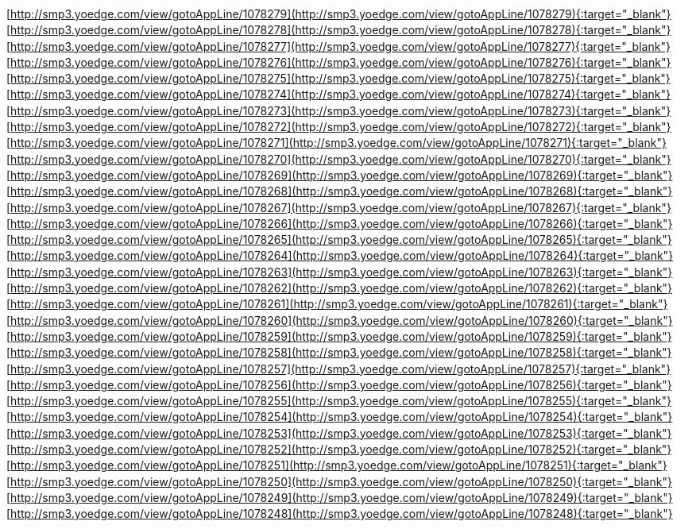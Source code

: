 [http://smp3.yoedge.com/view/gotoAppLine/1078279](http://smp3.yoedge.com/view/gotoAppLine/1078279){:target="_blank"}
[http://smp3.yoedge.com/view/gotoAppLine/1078278](http://smp3.yoedge.com/view/gotoAppLine/1078278){:target="_blank"}
[http://smp3.yoedge.com/view/gotoAppLine/1078277](http://smp3.yoedge.com/view/gotoAppLine/1078277){:target="_blank"}
[http://smp3.yoedge.com/view/gotoAppLine/1078276](http://smp3.yoedge.com/view/gotoAppLine/1078276){:target="_blank"}
[http://smp3.yoedge.com/view/gotoAppLine/1078275](http://smp3.yoedge.com/view/gotoAppLine/1078275){:target="_blank"}
[http://smp3.yoedge.com/view/gotoAppLine/1078274](http://smp3.yoedge.com/view/gotoAppLine/1078274){:target="_blank"}
[http://smp3.yoedge.com/view/gotoAppLine/1078273](http://smp3.yoedge.com/view/gotoAppLine/1078273){:target="_blank"}
[http://smp3.yoedge.com/view/gotoAppLine/1078272](http://smp3.yoedge.com/view/gotoAppLine/1078272){:target="_blank"}
[http://smp3.yoedge.com/view/gotoAppLine/1078271](http://smp3.yoedge.com/view/gotoAppLine/1078271){:target="_blank"}
[http://smp3.yoedge.com/view/gotoAppLine/1078270](http://smp3.yoedge.com/view/gotoAppLine/1078270){:target="_blank"}
[http://smp3.yoedge.com/view/gotoAppLine/1078269](http://smp3.yoedge.com/view/gotoAppLine/1078269){:target="_blank"}
[http://smp3.yoedge.com/view/gotoAppLine/1078268](http://smp3.yoedge.com/view/gotoAppLine/1078268){:target="_blank"}
[http://smp3.yoedge.com/view/gotoAppLine/1078267](http://smp3.yoedge.com/view/gotoAppLine/1078267){:target="_blank"}
[http://smp3.yoedge.com/view/gotoAppLine/1078266](http://smp3.yoedge.com/view/gotoAppLine/1078266){:target="_blank"}
[http://smp3.yoedge.com/view/gotoAppLine/1078265](http://smp3.yoedge.com/view/gotoAppLine/1078265){:target="_blank"}
[http://smp3.yoedge.com/view/gotoAppLine/1078264](http://smp3.yoedge.com/view/gotoAppLine/1078264){:target="_blank"}
[http://smp3.yoedge.com/view/gotoAppLine/1078263](http://smp3.yoedge.com/view/gotoAppLine/1078263){:target="_blank"}
[http://smp3.yoedge.com/view/gotoAppLine/1078262](http://smp3.yoedge.com/view/gotoAppLine/1078262){:target="_blank"}
[http://smp3.yoedge.com/view/gotoAppLine/1078261](http://smp3.yoedge.com/view/gotoAppLine/1078261){:target="_blank"}
[http://smp3.yoedge.com/view/gotoAppLine/1078260](http://smp3.yoedge.com/view/gotoAppLine/1078260){:target="_blank"}
[http://smp3.yoedge.com/view/gotoAppLine/1078259](http://smp3.yoedge.com/view/gotoAppLine/1078259){:target="_blank"}
[http://smp3.yoedge.com/view/gotoAppLine/1078258](http://smp3.yoedge.com/view/gotoAppLine/1078258){:target="_blank"}
[http://smp3.yoedge.com/view/gotoAppLine/1078257](http://smp3.yoedge.com/view/gotoAppLine/1078257){:target="_blank"}
[http://smp3.yoedge.com/view/gotoAppLine/1078256](http://smp3.yoedge.com/view/gotoAppLine/1078256){:target="_blank"}
[http://smp3.yoedge.com/view/gotoAppLine/1078255](http://smp3.yoedge.com/view/gotoAppLine/1078255){:target="_blank"}
[http://smp3.yoedge.com/view/gotoAppLine/1078254](http://smp3.yoedge.com/view/gotoAppLine/1078254){:target="_blank"}
[http://smp3.yoedge.com/view/gotoAppLine/1078253](http://smp3.yoedge.com/view/gotoAppLine/1078253){:target="_blank"}
[http://smp3.yoedge.com/view/gotoAppLine/1078252](http://smp3.yoedge.com/view/gotoAppLine/1078252){:target="_blank"}
[http://smp3.yoedge.com/view/gotoAppLine/1078251](http://smp3.yoedge.com/view/gotoAppLine/1078251){:target="_blank"}
[http://smp3.yoedge.com/view/gotoAppLine/1078250](http://smp3.yoedge.com/view/gotoAppLine/1078250){:target="_blank"}
[http://smp3.yoedge.com/view/gotoAppLine/1078249](http://smp3.yoedge.com/view/gotoAppLine/1078249){:target="_blank"}
[http://smp3.yoedge.com/view/gotoAppLine/1078248](http://smp3.yoedge.com/view/gotoAppLine/1078248){:target="_blank"}